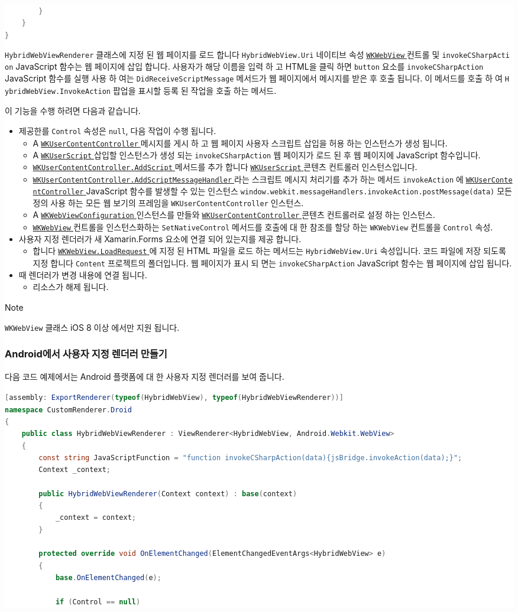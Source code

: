 ```csharp
        }
    }
}
```

`HybridWebViewRenderer` 클래스에 지정 된 웹 페이지를 로드 합니다 `HybridWebView.Uri` 네이티브 속성 [ `WKWebView` ](https://developer.xamarin.com/api/type/WebKit.WKWebView/) 컨트롤 및 `invokeCSharpAction` JavaScript 함수는 웹 페이지에 삽입 합니다. 사용자가 해당 이름을 입력 하 고 HTML을 클릭 하면 `button` 요소를 `invokeCSharpAction` JavaScript 함수를 실행 사용 하 여는 `DidReceiveScriptMessage` 메서드가 웹 페이지에서 메시지를 받은 후 호출 됩니다. 이 메서드를 호출 하 여 `HybridWebView.InvokeAction` 팝업을 표시할 등록 된 작업을 호출 하는 메서드.

이 기능을 수행 하려면 다음과 같습니다.

- 제공한를 `Control` 속성은 `null`, 다음 작업이 수행 됩니다.
  - A [ `WKUserContentController` ](https://developer.xamarin.com/api/type/WebKit.WKUserContentController/) 메시지를 게시 하 고 웹 페이지 사용자 스크립트 삽입을 허용 하는 인스턴스가 생성 됩니다.
  - A [ `WKUserScript` ](https://developer.xamarin.com/api/type/WebKit.WKUserScript/) 삽입할 인스턴스가 생성 되는 `invokeCSharpAction` 웹 페이지가 로드 된 후 웹 페이지에 JavaScript 함수입니다.
  - [ `WKUserContentController.AddScript` ](https://developer.xamarin.com/api/member/WebKit.WKUserContentController.AddUserScript/p/WebKit.WKUserScript/) 메서드를 추가 합니다 [ `WKUserScript` ](https://developer.xamarin.com/api/type/WebKit.WKUserScript/) 콘텐츠 컨트롤러 인스턴스입니다.
  - [ `WKUserContentController.AddScriptMessageHandler` ](https://developer.xamarin.com/api/member/WebKit.WKUserContentController.AddScriptMessageHandler/p/WebKit.IWKScriptMessageHandler/System.String/) 라는 스크립트 메시지 처리기를 추가 하는 메서드 `invokeAction` 에 [ `WKUserContentController` ](https://developer.xamarin.com/api/type/WebKit.WKUserContentController/) JavaScript 함수를 발생할 수 있는 인스턴스 `window.webkit.messageHandlers.invokeAction.postMessage(data)` 모든 정의 사용 하는 모든 웹 보기의 프레임을 `WKUserContentController` 인스턴스.
  - A [ `WKWebViewConfiguration` ](https://developer.xamarin.com/api/type/WebKit.WKWebViewConfiguration/) 인스턴스를 만들와 [ `WKUserContentController` ](https://developer.xamarin.com/api/type/WebKit.WKUserContentController/) 콘텐츠 컨트롤러로 설정 하는 인스턴스.
  - [ `WKWebView` ](https://developer.xamarin.com/api/type/WebKit.WKWebView/) 컨트롤을 인스턴스화하는 `SetNativeControl` 메서드를 호출에 대 한 참조를 할당 하는 `WKWebView` 컨트롤을 `Control` 속성.
- 사용자 지정 렌더러가 새 Xamarin.Forms 요소에 연결 되어 있는지를 제공 합니다.
  - 합니다 [ `WKWebView.LoadRequest` ](https://developer.xamarin.com/api/member/WebKit.WKWebView.LoadRequest/p/Foundation.NSUrlRequest/) 에 지정 된 HTML 파일을 로드 하는 메서드는 `HybridWebView.Uri` 속성입니다. 코드 파일에 저장 되도록 지정 합니다 `Content` 프로젝트의 폴더입니다. 웹 페이지가 표시 되 면는 `invokeCSharpAction` JavaScript 함수는 웹 페이지에 삽입 됩니다.
- 때 렌더러가 변경 내용에 연결 됩니다.
  - 리소스가 해제 됩니다.

> [!NOTE]
> `WKWebView` 클래스 iOS 8 이상 에서만 지원 됩니다.

### <a name="creating-the-custom-renderer-on-android"></a>Android에서 사용자 지정 렌더러 만들기

다음 코드 예제에서는 Android 플랫폼에 대 한 사용자 지정 렌더러를 보여 줍니다.

```csharp
[assembly: ExportRenderer(typeof(HybridWebView), typeof(HybridWebViewRenderer))]
namespace CustomRenderer.Droid
{
    public class HybridWebViewRenderer : ViewRenderer<HybridWebView, Android.Webkit.WebView>
    {
        const string JavaScriptFunction = "function invokeCSharpAction(data){jsBridge.invokeAction(data);}";
        Context _context;

        public HybridWebViewRenderer(Context context) : base(context)
        {
            _context = context;
        }

        protected override void OnElementChanged(ElementChangedEventArgs<HybridWebView> e)
        {
            base.OnElementChanged(e);

            if (Control == null)
```